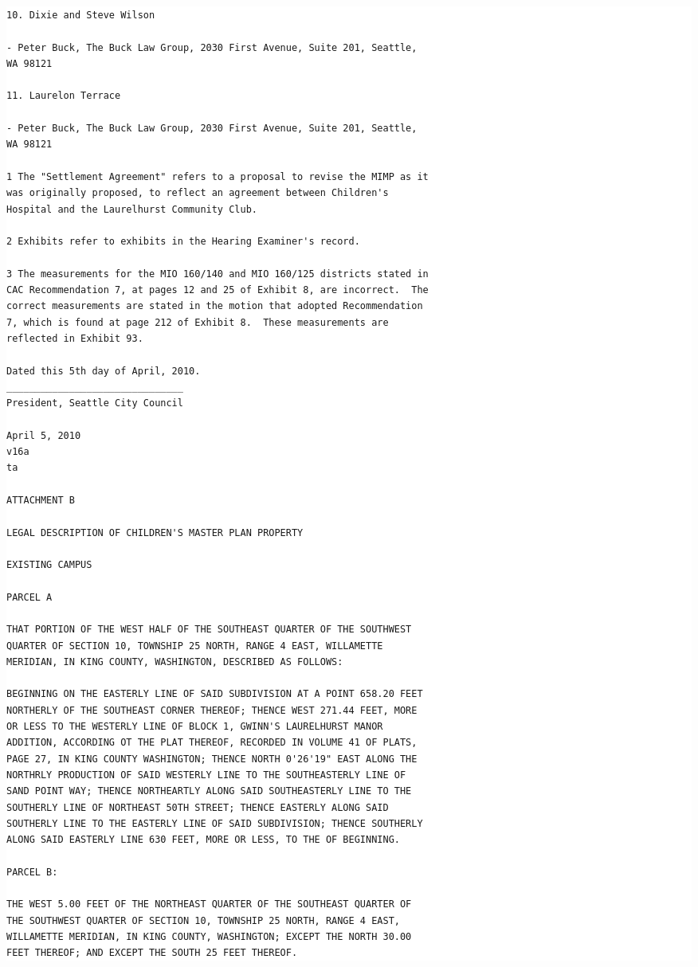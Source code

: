     10. Dixie and Steve Wilson  
  
    - Peter Buck, The Buck Law Group, 2030 First Avenue, Suite 201, Seattle,  
    WA 98121  
  
    11. Laurelon Terrace  
  
    - Peter Buck, The Buck Law Group, 2030 First Avenue, Suite 201, Seattle,  
    WA 98121  
  
    1 The "Settlement Agreement" refers to a proposal to revise the MIMP as it  
    was originally proposed, to reflect an agreement between Children's  
    Hospital and the Laurelhurst Community Club.  
  
    2 Exhibits refer to exhibits in the Hearing Examiner's record.  
  
    3 The measurements for the MIO 160/140 and MIO 160/125 districts stated in  
    CAC Recommendation 7, at pages 12 and 25 of Exhibit 8, are incorrect.  The  
    correct measurements are stated in the motion that adopted Recommendation  
    7, which is found at page 212 of Exhibit 8.  These measurements are  
    reflected in Exhibit 93.  
  
    Dated this 5th day of April, 2010.  
    _______________________________  
    President, Seattle City Council  
  
    April 5, 2010  
    v16a  
    ta  
  
    ATTACHMENT B  
  
    LEGAL DESCRIPTION OF CHILDREN'S MASTER PLAN PROPERTY  
  
    EXISTING CAMPUS  
  
    PARCEL A  
  
    THAT PORTION OF THE WEST HALF OF THE SOUTHEAST QUARTER OF THE SOUTHWEST  
    QUARTER OF SECTION 10, TOWNSHIP 25 NORTH, RANGE 4 EAST, WILLAMETTE  
    MERIDIAN, IN KING COUNTY, WASHINGTON, DESCRIBED AS FOLLOWS:  
  
    BEGINNING ON THE EASTERLY LINE OF SAID SUBDIVISION AT A POINT 658.20 FEET  
    NORTHERLY OF THE SOUTHEAST CORNER THEREOF; THENCE WEST 271.44 FEET, MORE  
    OR LESS TO THE WESTERLY LINE OF BLOCK 1, GWINN'S LAURELHURST MANOR  
    ADDITION, ACCORDING OT THE PLAT THEREOF, RECORDED IN VOLUME 41 OF PLATS,  
    PAGE 27, IN KING COUNTY WASHINGTON; THENCE NORTH 0'26'19" EAST ALONG THE  
    NORTHRLY PRODUCTION OF SAID WESTERLY LINE TO THE SOUTHEASTERLY LINE OF  
    SAND POINT WAY; THENCE NORTHEARTLY ALONG SAID SOUTHEASTERLY LINE TO THE  
    SOUTHERLY LINE OF NORTHEAST 50TH STREET; THENCE EASTERLY ALONG SAID  
    SOUTHERLY LINE TO THE EASTERLY LINE OF SAID SUBDIVISION; THENCE SOUTHERLY  
    ALONG SAID EASTERLY LINE 630 FEET, MORE OR LESS, TO THE OF BEGINNING.  
  
    PARCEL B:  
  
    THE WEST 5.00 FEET OF THE NORTHEAST QUARTER OF THE SOUTHEAST QUARTER OF  
    THE SOUTHWEST QUARTER OF SECTION 10, TOWNSHIP 25 NORTH, RANGE 4 EAST,  
    WILLAMETTE MERIDIAN, IN KING COUNTY, WASHINGTON; EXCEPT THE NORTH 30.00  
    FEET THEREOF; AND EXCEPT THE SOUTH 25 FEET THEREOF.  
  
